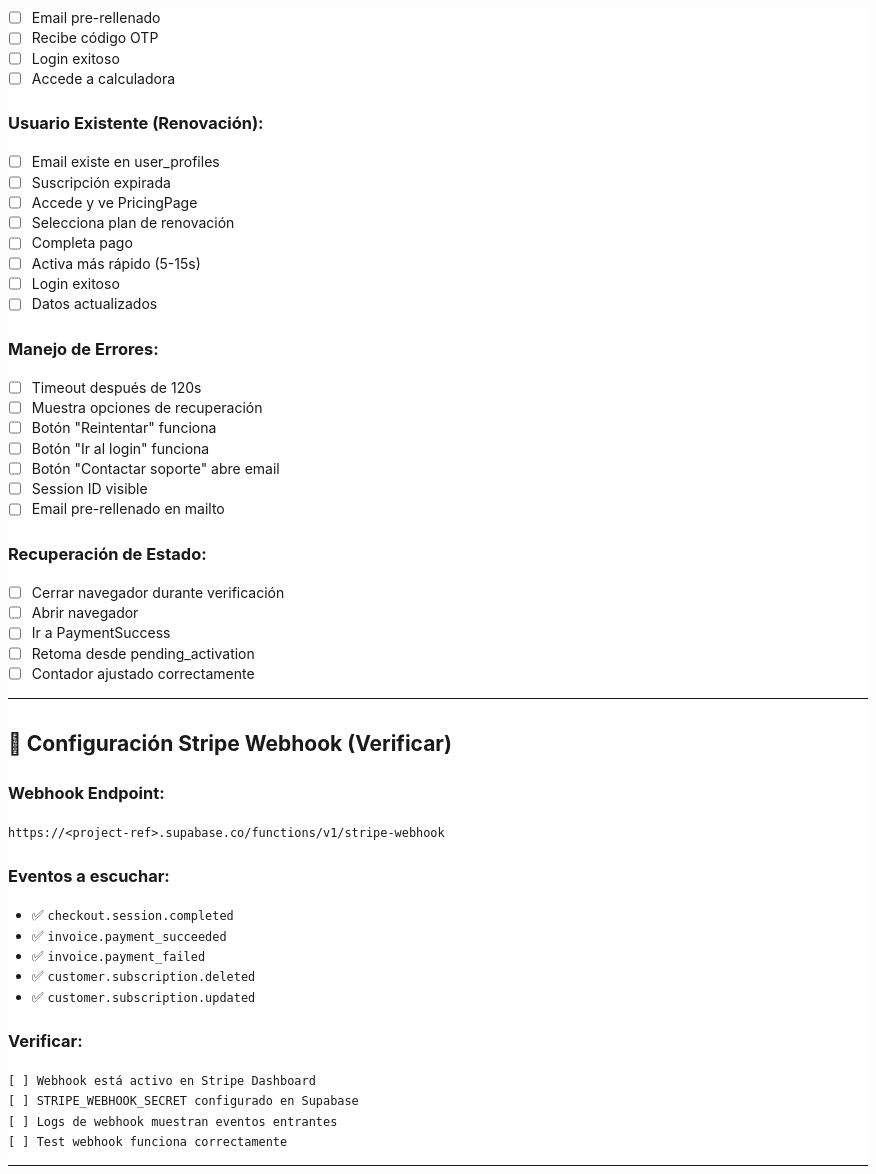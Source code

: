 - [ ] Email pre-rellenado
- [ ] Recibe código OTP
- [ ] Login exitoso
- [ ] Accede a calculadora

### Usuario Existente (Renovación):
- [ ] Email existe en user_profiles
- [ ] Suscripción expirada
- [ ] Accede y ve PricingPage
- [ ] Selecciona plan de renovación
- [ ] Completa pago
- [ ] Activa más rápido (5-15s)
- [ ] Login exitoso
- [ ] Datos actualizados

### Manejo de Errores:
- [ ] Timeout después de 120s
- [ ] Muestra opciones de recuperación
- [ ] Botón "Reintentar" funciona
- [ ] Botón "Ir al login" funciona
- [ ] Botón "Contactar soporte" abre email
- [ ] Session ID visible
- [ ] Email pre-rellenado en mailto

### Recuperación de Estado:
- [ ] Cerrar navegador durante verificación
- [ ] Abrir navegador
- [ ] Ir a PaymentSuccess
- [ ] Retoma desde pending_activation
- [ ] Contador ajustado correctamente

---

## 🔧 Configuración Stripe Webhook (Verificar)

### Webhook Endpoint:
```
https://<project-ref>.supabase.co/functions/v1/stripe-webhook
```

### Eventos a escuchar:
- ✅ `checkout.session.completed`
- ✅ `invoice.payment_succeeded`
- ✅ `invoice.payment_failed`
- ✅ `customer.subscription.deleted`
- ✅ `customer.subscription.updated`

### Verificar:
```
[ ] Webhook está activo en Stripe Dashboard
[ ] STRIPE_WEBHOOK_SECRET configurado en Supabase
[ ] Logs de webhook muestran eventos entrantes
[ ] Test webhook funciona correctamente
```

---